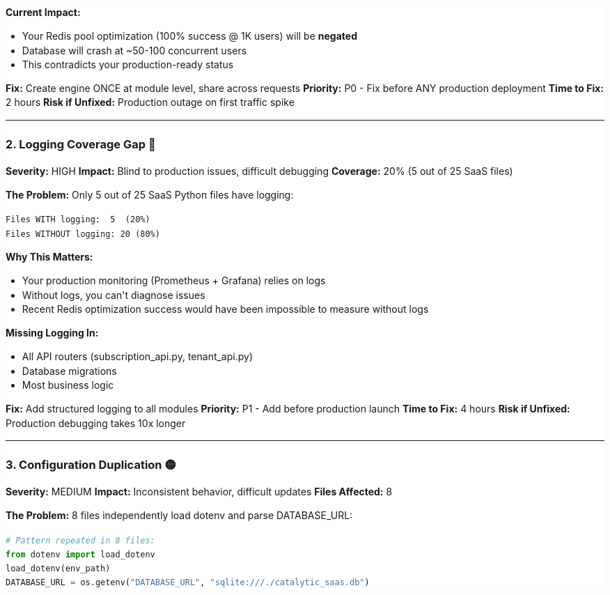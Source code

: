 **Current Impact:**
- Your Redis pool optimization (100% success @ 1K users) will be **negated**
- Database will crash at ~50-100 concurrent users
- This contradicts your production-ready status

**Fix:** Create engine ONCE at module level, share across requests
**Priority:** P0 - Fix before ANY production deployment
**Time to Fix:** 2 hours
**Risk if Unfixed:** Production outage on first traffic spike

---

### 2. **Logging Coverage Gap** 🔴
**Severity:** HIGH
**Impact:** Blind to production issues, difficult debugging
**Coverage:** 20% (5 out of 25 SaaS files)

**The Problem:**
Only 5 out of 25 SaaS Python files have logging:

```
Files WITH logging:  5  (20%)
Files WITHOUT logging: 20 (80%)
```

**Why This Matters:**
- Your production monitoring (Prometheus + Grafana) relies on logs
- Without logs, you can't diagnose issues
- Recent Redis optimization success would have been impossible to measure without logs

**Missing Logging In:**
- All API routers (subscription_api.py, tenant_api.py)
- Database migrations
- Most business logic

**Fix:** Add structured logging to all modules
**Priority:** P1 - Add before production launch
**Time to Fix:** 4 hours
**Risk if Unfixed:** Production debugging takes 10x longer

---

### 3. **Configuration Duplication** 🟡
**Severity:** MEDIUM
**Impact:** Inconsistent behavior, difficult updates
**Files Affected:** 8

**The Problem:**
8 files independently load dotenv and parse DATABASE_URL:

```python
# Pattern repeated in 8 files:
from dotenv import load_dotenv
load_dotenv(env_path)
DATABASE_URL = os.getenv("DATABASE_URL", "sqlite:///./catalytic_saas.db")
```
